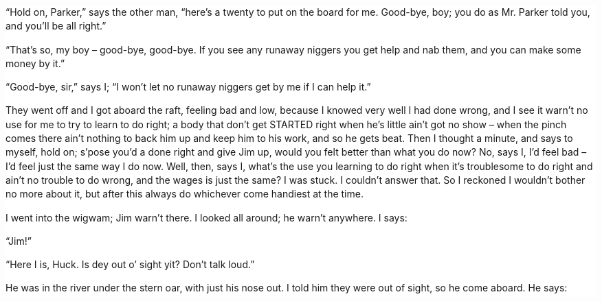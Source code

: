 





“Hold on, Parker,” says the other man, “here’s a twenty to put on the board for me. Good-bye, boy; you do as Mr. Parker told you, and you’ll be all right.”







“That’s so, my boy – good-bye, good-bye. If you see any runaway niggers you get help and nab them, and you can make some money by it.”







“Good-bye, sir,” says I; “I won’t let no runaway niggers get by me if I can help it.”







They went off and I got aboard the raft, feeling bad and low, because I knowed very well I had done wrong, and I see it warn’t no use for me to try to learn to do right; a body that don’t get STARTED right when he’s little ain’t got no show – when the pinch comes there ain’t nothing to back him up and keep him to his work, and so he gets beat. Then I thought a minute, and says to myself, hold on; s’pose you’d a done right and give Jim up, would you felt better than what you do now? No, says I, I’d feel bad – I’d feel just the same way I do now. Well, then, says I, what’s the use you learning to do right when it’s troublesome to do right and ain’t no trouble to do wrong, and the wages is just the same? I was stuck. I couldn’t answer that. So I reckoned I wouldn’t bother no more about it, but after this always do whichever come handiest at the time.







I went into the wigwam; Jim warn’t there. I looked all around; he warn’t anywhere. I says:







“Jim!”







“Here I is, Huck. Is dey out o’ sight yit? Don’t talk loud.”







He was in the river under the stern oar, with just his nose out. I told him they were out of sight, so he come aboard. He says:


